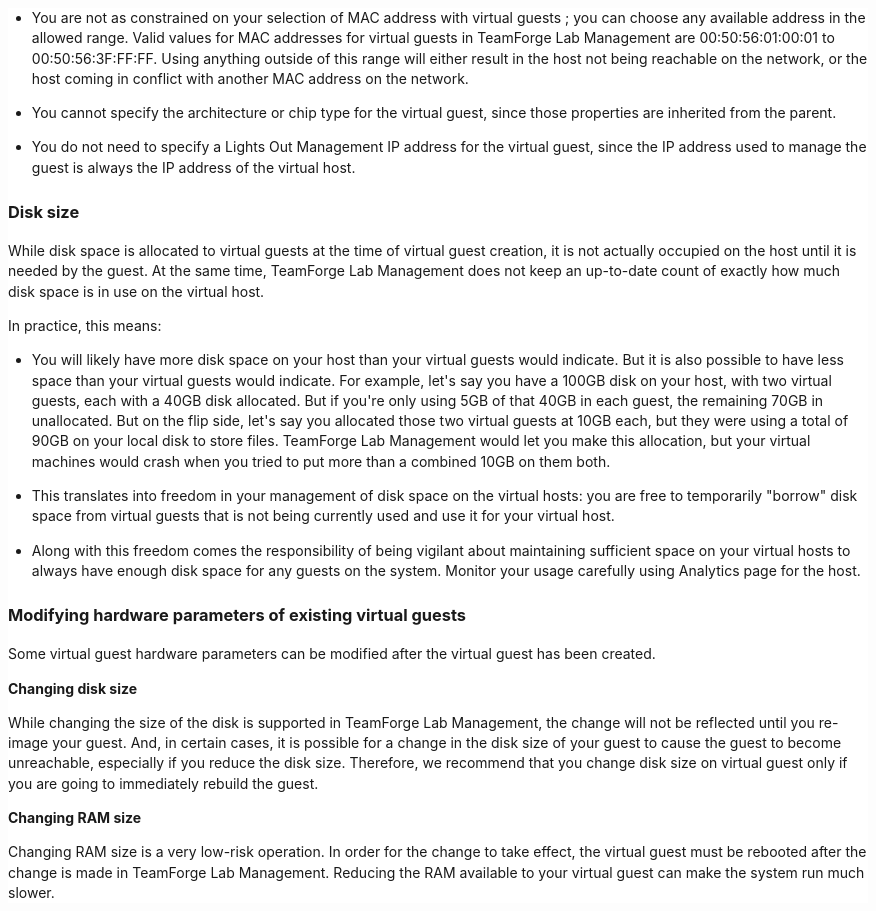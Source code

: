  * You are not as constrained on your selection of MAC address with virtual guests ; you can choose any available address in the allowed range. Valid values for MAC addresses for virtual guests in TeamForge Lab Management are 00:50:56:01:00:01 to 00:50:56:3F:FF:FF. Using anything outside of this range will either result in the host not being reachable on the network, or the host coming in conflict with another MAC address on the network.

 * You cannot specify the architecture or chip type for the virtual guest, since those properties are inherited from the parent.

 * You do not need to specify a Lights Out Management IP address for the virtual guest, since the IP address used to manage the guest is always the IP address of the virtual host.

### Disk size

While disk space is allocated to virtual guests at the time of virtual guest creation, it is not actually occupied on the host until it is needed by the guest. At the same time, TeamForge Lab Management does not keep an up-to-date count of exactly how much disk space is in use on the virtual host.

In practice, this means:

 * You will likely have more disk space on your host than your virtual guests would indicate. But it is also possible to have less space than your virtual guests would indicate. For example, let's say you have a 100GB disk on your host, with two virtual guests, each with a 40GB disk allocated. But if you're only using 5GB of that 40GB in each guest, the remaining 70GB in unallocated. But on the flip side, let's say you allocated those two virtual guests at 10GB each, but they were using a total of 90GB on your local disk to store files. TeamForge Lab Management would let you make this allocation, but your virtual machines would crash when you tried to put more than a combined 10GB on them both.

 * This translates into freedom in your management of disk space on the virtual hosts: you are free to temporarily "borrow" disk space from virtual guests that is not being currently used and use it for your virtual host.

 * Along with this freedom comes the responsibility of being vigilant about maintaining sufficient space on your virtual hosts to always have enough disk space for any guests on the system. Monitor your usage carefully using Analytics page for the host.

### Modifying hardware parameters of existing virtual guests

Some virtual guest hardware parameters can be modified after the virtual guest has been created.

**Changing disk size**

While changing the size of the disk is supported in TeamForge Lab Management, the change will not be reflected until you re-image your guest. And, in certain cases, it is possible for a change in the disk size of your guest to cause the guest to become unreachable, especially if you reduce the disk size. Therefore, we recommend that you change disk size on virtual guest only if you are going to immediately rebuild the guest.

**Changing RAM size**

Changing RAM size is a very low-risk operation. In order for the change to take effect, the virtual guest must be rebooted after the change is made in TeamForge Lab Management. Reducing the RAM available to your virtual guest can make the system run much slower.
